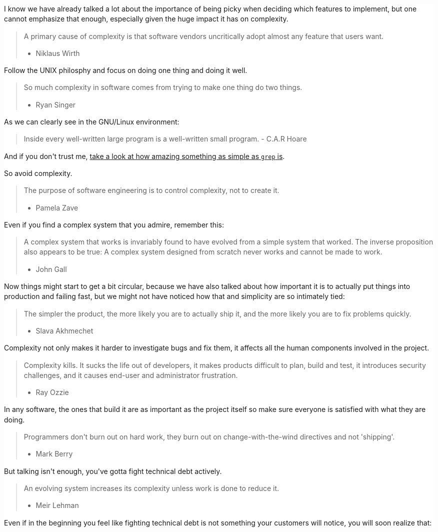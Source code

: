I know we have already talked a lot about the importance of being picky when deciding which features to implement, but one cannot emphasize that enough, especially given the huge impact it has on complexity.

> A primary cause of complexity is that software vendors uncritically adopt almost any feature that users want.
> - Niklaus Wirth

Follow the UNIX philosphy and focus on doing one thing and doing it well.

> So much complexity in software comes from trying to make one thing do two things.
> - Ryan Singer

As we can clearly see in the GNU/Linux environment:

> Inside every well-written large program is a well-written small program. - C.A.R Hoare

And if you don't trust me, [take a look at how amazing something as simple as `grep` is](https://lists.freebsd.org/pipermail/freebsd-current/2010-August/019310.html).

So avoid complexity.

> The purpose of software engineering is to control complexity, not to create it.
> - Pamela Zave

Even if you find a complex system that you admire, remember this:

> A complex system that works is invariably found to have evolved from a simple system that worked. The inverse proposition also appears to be true: A complex system designed from scratch never works and cannot be made to work.
> - John Gall

Now things might start to get a bit circular, because we have also talked about how important it is to actually put things into production and failing fast, but we might not have noticed how that and simplicity are so intimately tied:

> The simpler the product, the more likely you are to actually ship it, and the more likely you are to fix problems quickly.
> - Slava Akhmechet

Complexity not only makes it harder to investigate bugs and fix them, it affects all the human components involved in the project.

> Complexity kills. It sucks the life out of developers, it makes products difficult to plan, build and test, it introduces security challenges, and it causes end-user and administrator frustration.
> - Ray Ozzie

In any software, the ones that build it are as important as the project itself so make sure everyone is satisfied with what they are doing.

> Programmers don't burn out on hard work, they burn out on change-with-the-wind directives and not 'shipping'.
> - Mark Berry

But talking isn't enough, you've gotta fight technical debt actively.

> An evolving system increases its complexity unless work is done to reduce it.
> - Meir Lehman

Even if in the beginning you feel like fighting technical debt is not something your customers will notice, you will soon realize that:
